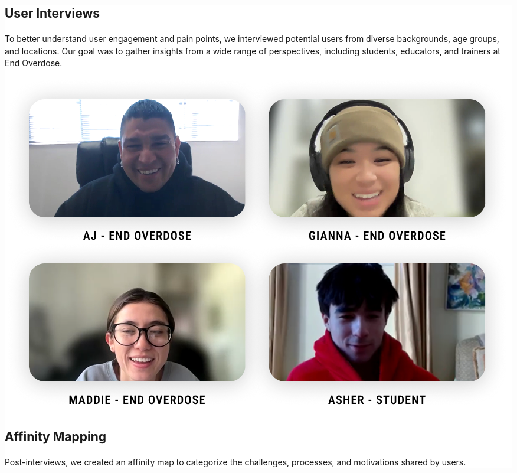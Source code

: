 ## **User Interviews**

To better understand user engagement and pain points, we interviewed potential users from diverse backgrounds, age groups, and locations. Our goal was to gather insights from a wide range of perspectives, including students, educators, and trainers at End Overdose.

![user_interviews.png](https://raw.githubusercontent.com/lablueprint/website/master/src/app/assets/images/projects/EO/user_interviews.png)

## **Affinity Mapping**

Post-interviews, we created an affinity map to categorize the challenges, processes, and motivations shared by users.
